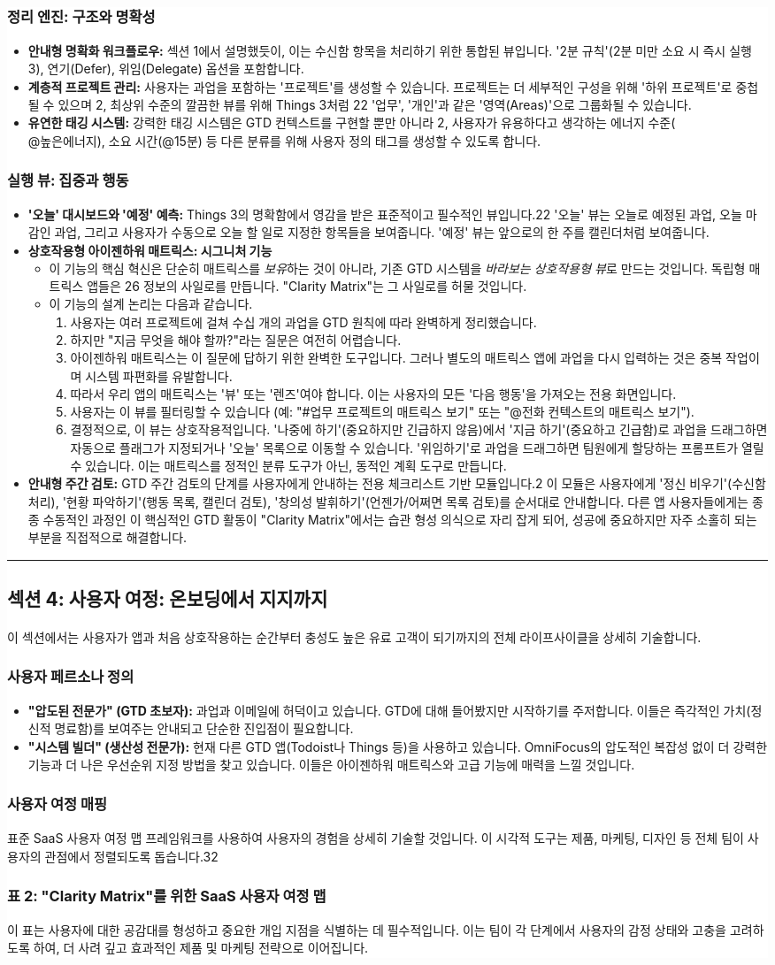 ### **정리 엔진: 구조와 명확성**

* **안내형 명확화 워크플로우:** 섹션 1에서 설명했듯이, 이는 수신함 항목을 처리하기 위한 통합된 뷰입니다. '2분 규칙'(2분 미만 소요 시 즉시 실행 3), 연기(Defer), 위임(Delegate) 옵션을 포함합니다.  
* **계층적 프로젝트 관리:** 사용자는 과업을 포함하는 '프로젝트'를 생성할 수 있습니다. 프로젝트는 더 세부적인 구성을 위해 '하위 프로젝트'로 중첩될 수 있으며 2, 최상위 수준의 깔끔한 뷰를 위해 Things 3처럼 22 '업무', '개인'과 같은 '영역(Areas)'으로 그룹화될 수 있습니다.  
* **유연한 태깅 시스템:** 강력한 태깅 시스템은 GTD 컨텍스트를 구현할 뿐만 아니라 2, 사용자가 유용하다고 생각하는 에너지 수준(  
  @높은에너지), 소요 시간(@15분) 등 다른 분류를 위해 사용자 정의 태그를 생성할 수 있도록 합니다.

### **실행 뷰: 집중과 행동**

* **'오늘' 대시보드와 '예정' 예측:** Things 3의 명확함에서 영감을 받은 표준적이고 필수적인 뷰입니다.22 '오늘' 뷰는 오늘로 예정된 과업, 오늘 마감인 과업, 그리고 사용자가 수동으로 오늘 할 일로 지정한 항목들을 보여줍니다. '예정' 뷰는 앞으로의 한 주를 캘린더처럼 보여줍니다.  
* **상호작용형 아이젠하워 매트릭스: 시그니처 기능**  
  * 이 기능의 핵심 혁신은 단순히 매트릭스를 *보유*하는 것이 아니라, 기존 GTD 시스템을 *바라보는 상호작용형 뷰*로 만드는 것입니다. 독립형 매트릭스 앱들은 26 정보의 사일로를 만듭니다. "Clarity Matrix"는 그 사일로를 허물 것입니다.  
  * 이 기능의 설계 논리는 다음과 같습니다.  
    1. 사용자는 여러 프로젝트에 걸쳐 수십 개의 과업을 GTD 원칙에 따라 완벽하게 정리했습니다.  
    2. 하지만 "지금 무엇을 해야 할까?"라는 질문은 여전히 어렵습니다.  
    3. 아이젠하워 매트릭스는 이 질문에 답하기 위한 완벽한 도구입니다. 그러나 별도의 매트릭스 앱에 과업을 다시 입력하는 것은 중복 작업이며 시스템 파편화를 유발합니다.  
    4. 따라서 우리 앱의 매트릭스는 '뷰' 또는 '렌즈'여야 합니다. 이는 사용자의 모든 '다음 행동'을 가져오는 전용 화면입니다.  
    5. 사용자는 이 뷰를 필터링할 수 있습니다 (예: "\#업무 프로젝트의 매트릭스 보기" 또는 "@전화 컨텍스트의 매트릭스 보기").  
    6. 결정적으로, 이 뷰는 상호작용적입니다. '나중에 하기'(중요하지만 긴급하지 않음)에서 '지금 하기'(중요하고 긴급함)로 과업을 드래그하면 자동으로 플래그가 지정되거나 '오늘' 목록으로 이동할 수 있습니다. '위임하기'로 과업을 드래그하면 팀원에게 할당하는 프롬프트가 열릴 수 있습니다. 이는 매트릭스를 정적인 분류 도구가 아닌, 동적인 계획 도구로 만듭니다.  
* **안내형 주간 검토:** GTD 주간 검토의 단계를 사용자에게 안내하는 전용 체크리스트 기반 모듈입니다.2 이 모듈은 사용자에게 '정신 비우기'(수신함 처리), '현황 파악하기'(행동 목록, 캘린더 검토), '창의성 발휘하기'(언젠가/어쩌면 목록 검토)를 순서대로 안내합니다. 다른 앱 사용자들에게는 종종 수동적인 과정인 이 핵심적인 GTD 활동이 "Clarity Matrix"에서는 습관 형성 의식으로 자리 잡게 되어, 성공에 중요하지만 자주 소홀히 되는 부분을 직접적으로 해결합니다.

---

## **섹션 4: 사용자 여정: 온보딩에서 지지까지**

이 섹션에서는 사용자가 앱과 처음 상호작용하는 순간부터 충성도 높은 유료 고객이 되기까지의 전체 라이프사이클을 상세히 기술합니다.

### **사용자 페르소나 정의**

* **"압도된 전문가" (GTD 초보자):** 과업과 이메일에 허덕이고 있습니다. GTD에 대해 들어봤지만 시작하기를 주저합니다. 이들은 즉각적인 가치(정신적 명료함)를 보여주는 안내되고 단순한 진입점이 필요합니다.  
* **"시스템 빌더" (생산성 전문가):** 현재 다른 GTD 앱(Todoist나 Things 등)을 사용하고 있습니다. OmniFocus의 압도적인 복잡성 없이 더 강력한 기능과 더 나은 우선순위 지정 방법을 찾고 있습니다. 이들은 아이젠하워 매트릭스와 고급 기능에 매력을 느낄 것입니다.

### **사용자 여정 매핑**

표준 SaaS 사용자 여정 맵 프레임워크를 사용하여 사용자의 경험을 상세히 기술할 것입니다. 이 시각적 도구는 제품, 마케팅, 디자인 등 전체 팀이 사용자의 관점에서 정렬되도록 돕습니다.32

### **표 2: "Clarity Matrix"를 위한 SaaS 사용자 여정 맵**

이 표는 사용자에 대한 공감대를 형성하고 중요한 개입 지점을 식별하는 데 필수적입니다. 이는 팀이 각 단계에서 사용자의 감정 상태와 고충을 고려하도록 하여, 더 사려 깊고 효과적인 제품 및 마케팅 전략으로 이어집니다.
